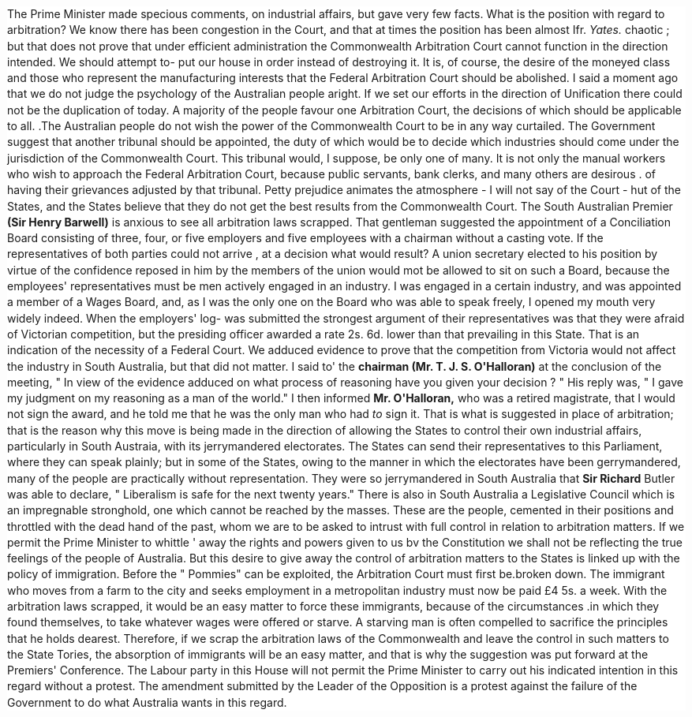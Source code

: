 The Prime Minister made specious comments, on industrial affairs, but gave very few facts. What is the position with regard to arbitration? We know there has been congestion in the Court, and that at times the position has been almost Ifr.  *Yates.*  chaotic ; but that does not prove that under efficient administration the Commonwealth Arbitration Court cannot function in the direction intended. We should attempt to- put our house in order instead of destroying it. lt is, of course, the desire of the moneyed class and those who represent the manufacturing interests that the Federal Arbitration Court should be abolished. I said a moment ago that we do not judge the psychology of the Australian people aright. If we set our efforts in the direction of Unification there could not be the duplication of today. A majority of the people favour one Arbitration Court, the decisions of which should be applicable to all. .The Australian people do not wish the power of the Commonwealth Court to be in any  way curtailed. The Government suggest that another tribunal should be appointed, the duty of which would be to decide which industries should come under the jurisdiction of the Commonwealth Court. This tribunal would, I suppose, be only one of many. It is not only the manual workers who wish to approach the Federal Arbitration Court, because public servants, bank clerks, and many others are desirous . of having their grievances adjusted by that tribunal. Petty prejudice animates the atmosphere - I will not say of the Court - hut of the States, and the States believe that they do not get the best results from the Commonwealth Court. The South Australian Premier  **(Sir Henry Barwell)**  is anxious to see all arbitration laws scrapped. That gentleman suggested the appointment of a Conciliation Board consisting of three, four, or five employers and five employees with a  chairman  without a casting vote. If the representatives of both parties could not arrive , at a decision what would result? A union secretary elected to his position by virtue of the confidence reposed in him by the members of the union would mot be allowed to sit on such a Board, because the employees' representatives must be men actively engaged in an industry. I was engaged in a certain industry, and was appointed a member of a Wages Board, and, as I was the only one on the Board who was able to speak freely, I opened my mouth very widely indeed. When the employers' log- was submitted the strongest argument of their representatives was that they were afraid of Victorian competition, but the presiding officer awarded a rate 2s. 6d. lower than that prevailing in this State. That is an indication of the necessity of a Federal Court. We adduced evidence to prove that the competition from Victoria would not affect the industry in South Australia, but that did not matter. I said to' the  **chairman (Mr. T. J. S. O'Halloran)**  at the conclusion of the meeting, " In view of the evidence adduced on what process of reasoning have you given your decision ? "  His  reply was, " I gave my judgment on my reasoning as a man of the world." I then informed  **Mr. O'Halloran,**  who was a retired magistrate, that I would not sign the award, and he told me that he was the only man who had  *to*  sign it. That is what is suggested in place of arbitration; that is the reason why this move is being made in the direction of allowing the States to control their own industrial affairs, particularly in South Austraia, with its jerrymandered electorates. The States can send their representatives to this Parliament, where they can speak plainly; but in some of the States, owing to the manner in which the electorates have been gerrymandered, many of the people are practically without representation. They were so jerrymandered in South Australia that  **Sir Richard**  Butler was able to declare, " Liberalism is safe for the next twenty years." There is also in South Australia a Legislative Council which is an impregnable stronghold, one which cannot be reached by the masses. These are the people, cemented in their positions and throttled with the dead hand of the past, whom we are to be asked to intrust with full control in relation to arbitration matters. If we permit the Prime Minister to whittle ' away the rights and powers given to us bv the Constitution we shall not be reflecting the true feelings of the people of Australia. But this desire to give away the control of arbitration matters to the States is linked up with the policy  of immigration. Before the " Pommies" can be exploited, the Arbitration Court must first be.broken down. The immigrant who moves from a farm to the city and seeks employment in a metropolitan industry must now be paid £4 5s. a week. With the arbitration laws scrapped, it would be an easy matter to force these immigrants, because of the circumstances .in which they found themselves, to take whatever wages were offered or starve. A starving man is often compelled to sacrifice the principles that he holds dearest. Therefore, if we scrap the arbitration laws of the Commonwealth and leave the control in such matters to the State Tories, the absorption of immigrants will be an easy matter, and that is why the suggestion was put forward at the Premiers' Conference. The Labour party in this House will not permit the Prime Minister to carry out his indicated intention in this regard without a protest. The amendment submitted by the Leader of the Opposition is a protest against the failure of the Government to do what Australia wants in this regard. 
